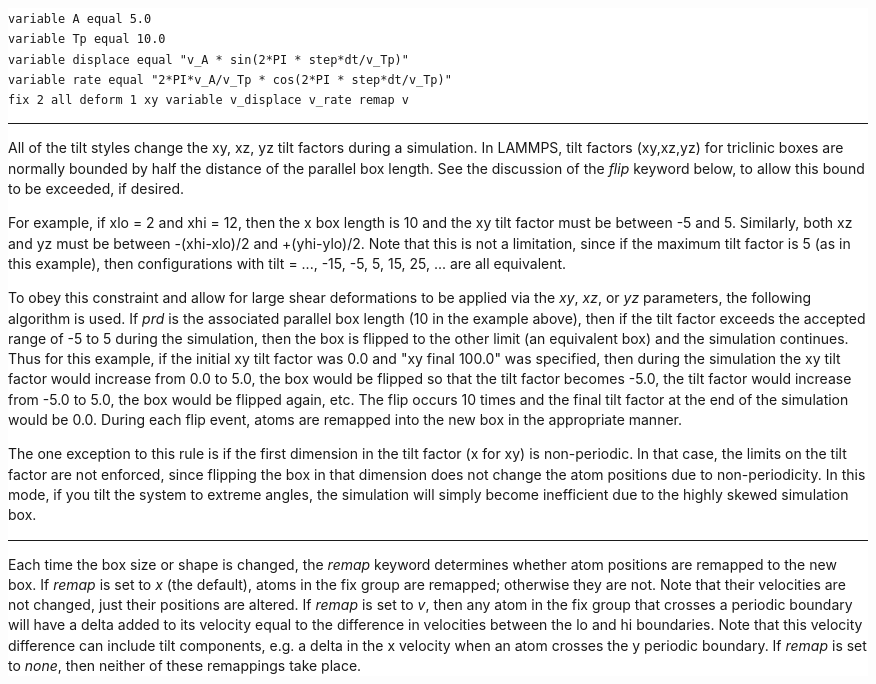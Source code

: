 ``` LAMMPS
variable A equal 5.0
variable Tp equal 10.0
variable displace equal "v_A * sin(2*PI * step*dt/v_Tp)"
variable rate equal "2*PI*v_A/v_Tp * cos(2*PI * step*dt/v_Tp)"
fix 2 all deform 1 xy variable v_displace v_rate remap v
```

------------------------------------------------------------------------

All of the tilt styles change the xy, xz, yz tilt factors during a
simulation. In LAMMPS, tilt factors (xy,xz,yz) for triclinic boxes are
normally bounded by half the distance of the parallel box length. See
the discussion of the *flip* keyword below, to allow this bound to be
exceeded, if desired.

For example, if xlo = 2 and xhi = 12, then the x box length is 10 and
the xy tilt factor must be between -5 and 5. Similarly, both xz and yz
must be between -(xhi-xlo)/2 and +(yhi-ylo)/2. Note that this is not a
limitation, since if the maximum tilt factor is 5 (as in this example),
then configurations with tilt = \..., -15, -5, 5, 15, 25, \... are all
equivalent.

To obey this constraint and allow for large shear deformations to be
applied via the *xy*, *xz*, or *yz* parameters, the following algorithm
is used. If *prd* is the associated parallel box length (10 in the
example above), then if the tilt factor exceeds the accepted range of -5
to 5 during the simulation, then the box is flipped to the other limit
(an equivalent box) and the simulation continues. Thus for this example,
if the initial xy tilt factor was 0.0 and \"xy final 100.0\" was
specified, then during the simulation the xy tilt factor would increase
from 0.0 to 5.0, the box would be flipped so that the tilt factor
becomes -5.0, the tilt factor would increase from -5.0 to 5.0, the box
would be flipped again, etc. The flip occurs 10 times and the final tilt
factor at the end of the simulation would be 0.0. During each flip
event, atoms are remapped into the new box in the appropriate manner.

The one exception to this rule is if the first dimension in the tilt
factor (x for xy) is non-periodic. In that case, the limits on the tilt
factor are not enforced, since flipping the box in that dimension does
not change the atom positions due to non-periodicity. In this mode, if
you tilt the system to extreme angles, the simulation will simply become
inefficient due to the highly skewed simulation box.

------------------------------------------------------------------------

Each time the box size or shape is changed, the *remap* keyword
determines whether atom positions are remapped to the new box. If
*remap* is set to *x* (the default), atoms in the fix group are
remapped; otherwise they are not. Note that their velocities are not
changed, just their positions are altered. If *remap* is set to *v*,
then any atom in the fix group that crosses a periodic boundary will
have a delta added to its velocity equal to the difference in velocities
between the lo and hi boundaries. Note that this velocity difference can
include tilt components, e.g. a delta in the x velocity when an atom
crosses the y periodic boundary. If *remap* is set to *none*, then
neither of these remappings take place.
